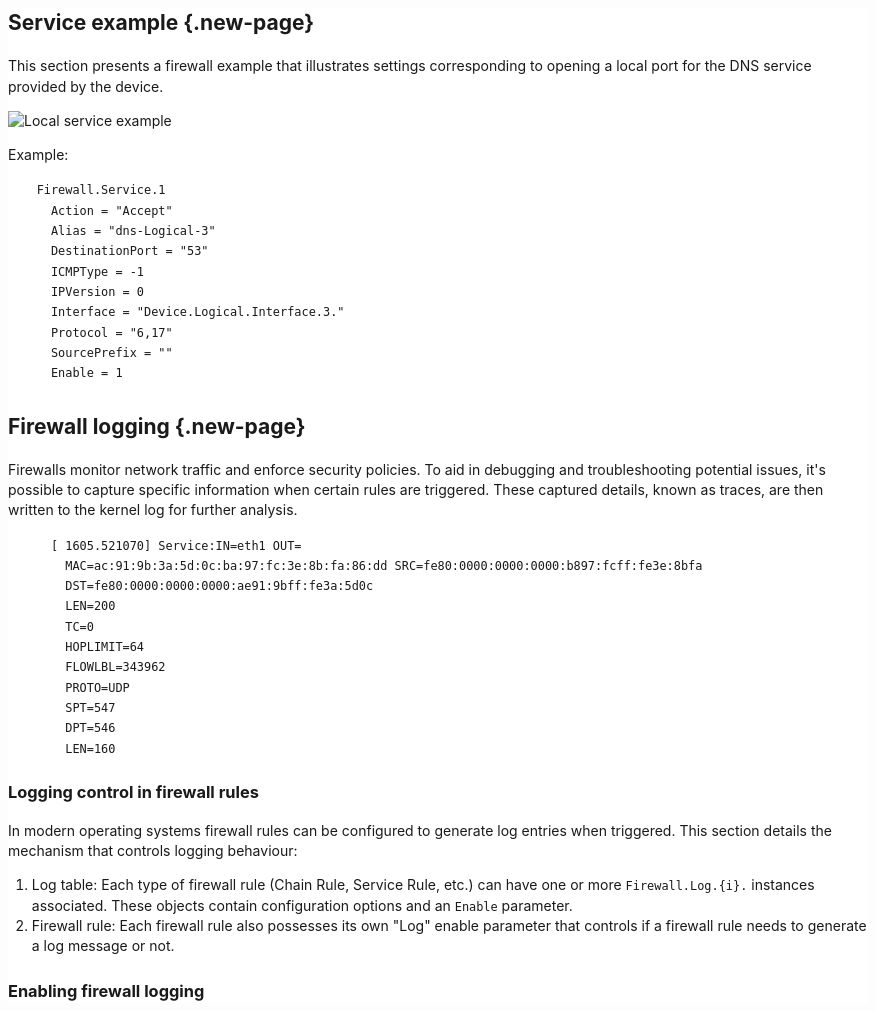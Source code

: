 ## Service example {.new-page}
This section presents a firewall example that illustrates settings corresponding to opening a local port for the DNS service provided by the device.

![Local service example](/images/firewall-service-example.svg)

Example:

~~~~~~~
    Firewall.Service.1
      Action = "Accept"
      Alias = "dns-Logical-3"
      DestinationPort = "53"
      ICMPType = -1
      IPVersion = 0
      Interface = "Device.Logical.Interface.3."
      Protocol = "6,17"
      SourcePrefix = ""
      Enable = 1
~~~~~~~

## Firewall logging {.new-page}
Firewalls monitor network traffic and enforce security policies. To aid in debugging and troubleshooting potential issues, it's possible to capture specific information when certain rules are triggered. These captured details, known as traces, are then written to the kernel log for further analysis.

~~~~~~~
      [ 1605.521070] Service:IN=eth1 OUT=
        MAC=ac:91:9b:3a:5d:0c:ba:97:fc:3e:8b:fa:86:dd SRC=fe80:0000:0000:0000:b897:fcff:fe3e:8bfa
        DST=fe80:0000:0000:0000:ae91:9bff:fe3a:5d0c
        LEN=200
        TC=0
        HOPLIMIT=64
        FLOWLBL=343962
        PROTO=UDP
        SPT=547
        DPT=546
        LEN=160
~~~~~~~

### Logging control in firewall rules
In modern operating systems firewall rules can be configured to generate log entries when triggered. This section details the mechanism that controls logging behaviour:

1. Log table: Each type of firewall rule (Chain Rule, Service Rule, etc.) can have one or more  `Firewall.Log.{i}.` instances associated. These objects contain configuration options and an `Enable` parameter.
2. Firewall rule: Each firewall rule also possesses its own "Log" enable parameter that controls if a firewall rule needs to generate a log message or not.

### Enabling firewall logging
